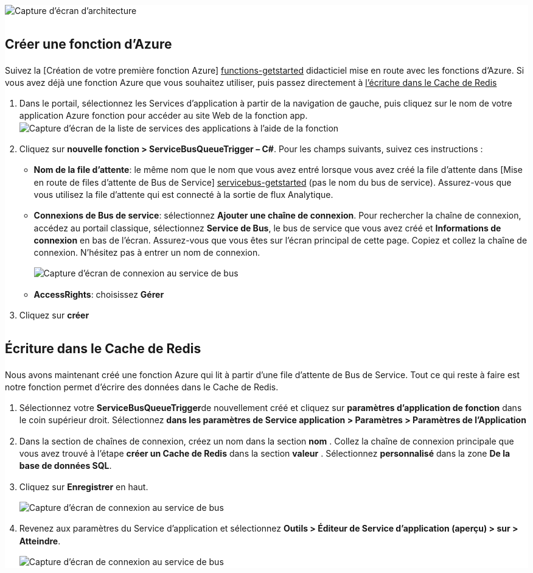 ![Capture d’écran d’architecture](./media/stream-analytics-functions-redis/redis-cache-keys.png)

## <a name="create-an-azure-function"></a>Créer une fonction d’Azure
Suivez la [Création de votre première fonction Azure] [ functions-getstarted] didacticiel mise en route avec les fonctions d’Azure. Si vous avez déjà une fonction Azure que vous souhaitez utiliser, puis passez directement à [l’écriture dans le Cache de Redis](#Writing-to-Redis-Cache)

1. Dans le portail, sélectionnez les Services d’application à partir de la navigation de gauche, puis cliquez sur le nom de votre application Azure fonction pour accéder au site Web de la fonction app.
    ![Capture d’écran de la liste de services des applications à l’aide de la fonction](./media/stream-analytics-functions-redis/app-services-function-list.png)

2. Cliquez sur **nouvelle fonction > ServiceBusQueueTrigger – C#**. Pour les champs suivants, suivez ces instructions :
    - **Nom de la file d’attente**: le même nom que le nom que vous avez entré lorsque vous avez créé la file d’attente dans [Mise en route de files d’attente de Bus de Service] [ servicebus-getstarted] (pas le nom du bus de service). Assurez-vous que vous utilisez la file d’attente qui est connecté à la sortie de flux Analytique.
    - **Connexions de Bus de service**: sélectionnez **Ajouter une chaîne de connexion**. Pour rechercher la chaîne de connexion, accédez au portail classique, sélectionnez **Service de Bus**, le bus de service que vous avez créé et **Informations de connexion** en bas de l’écran. Assurez-vous que vous êtes sur l’écran principal de cette page. Copiez et collez la chaîne de connexion. N’hésitez pas à entrer un nom de connexion.
    
        ![Capture d’écran de connexion au service de bus](./media/stream-analytics-functions-redis/servicebus-connection.png)
    - **AccessRights**: choisissez **Gérer**


3. Cliquez sur **créer**

## <a name="writing-to-redis-cache"></a>Écriture dans le Cache de Redis
Nous avons maintenant créé une fonction Azure qui lit à partir d’une file d’attente de Bus de Service. Tout ce qui reste à faire est notre fonction permet d’écrire des données dans le Cache de Redis. 

1. Sélectionnez votre **ServiceBusQueueTrigger**de nouvellement créé et cliquez sur **paramètres d’application de fonction** dans le coin supérieur droit. Sélectionnez **dans les paramètres de Service application > Paramètres > Paramètres de l’Application**

2. Dans la section de chaînes de connexion, créez un nom dans la section **nom** . Collez la chaîne de connexion principale que vous avez trouvé à l’étape **créer un Cache de Redis** dans la section **valeur** . Sélectionnez **personnalisé** dans la zone **De la base de données SQL**.

3. Cliquez sur **Enregistrer** en haut.

    ![Capture d’écran de connexion au service de bus](./media/stream-analytics-functions-redis/function-connection-string.png)

4. Revenez aux paramètres du Service d’application et sélectionnez **Outils > Éditeur de Service d’application (aperçu) > sur > Atteindre**.

    ![Capture d’écran de connexion au service de bus](./media/stream-analytics-functions-redis/app-service-editor.png)


[fraud-detection]: stream-analytics-real-time-fraud-detection.md
[servicebus-getstarted]: ../service-bus-messaging/service-bus-dotnet-get-started-with-queues.md
[use-rediscache]: ../redis-cache/cache-dotnet-how-to-use-azure-redis-cache.md
[functions-getstarted]: ../azure-functions/functions-create-first-azure-function.md